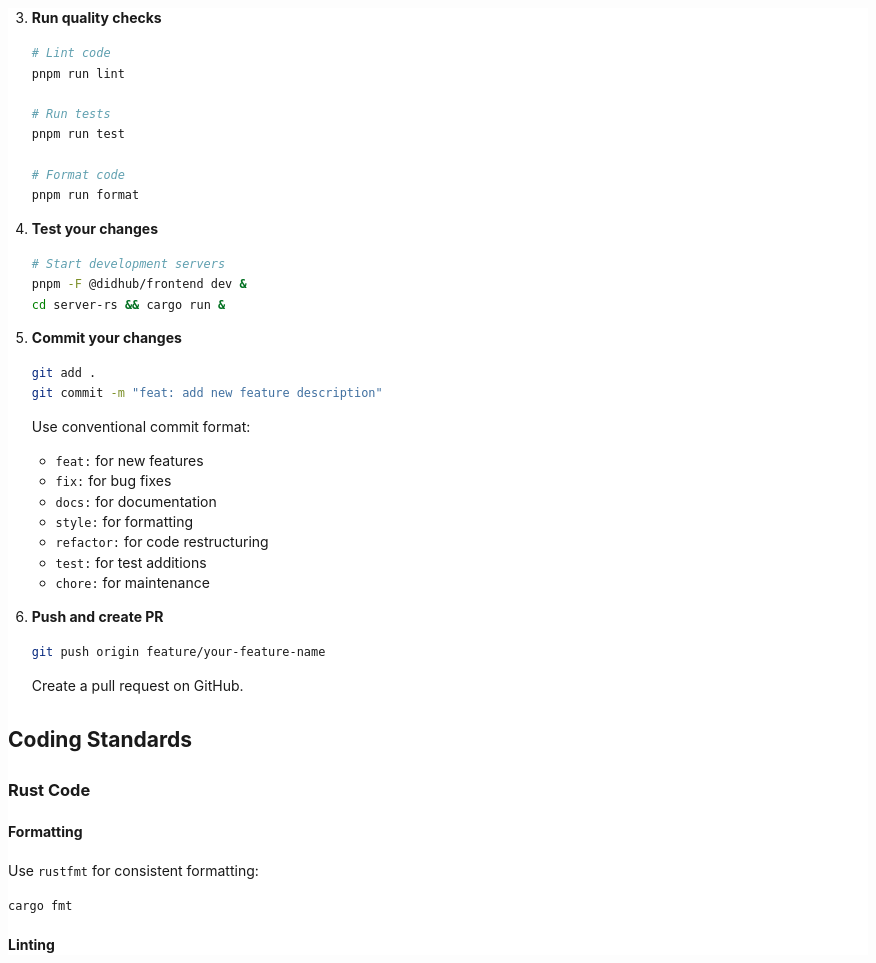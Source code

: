 3. **Run quality checks**

   ```bash
   # Lint code
   pnpm run lint

   # Run tests
   pnpm run test

   # Format code
   pnpm run format
   ```

4. **Test your changes**

   ```bash
   # Start development servers
   pnpm -F @didhub/frontend dev &
   cd server-rs && cargo run &
   ```

5. **Commit your changes**

   ```bash
   git add .
   git commit -m "feat: add new feature description"
   ```

   Use conventional commit format:
   - `feat:` for new features
   - `fix:` for bug fixes
   - `docs:` for documentation
   - `style:` for formatting
   - `refactor:` for code restructuring
   - `test:` for test additions
   - `chore:` for maintenance

6. **Push and create PR**

   ```bash
   git push origin feature/your-feature-name
   ```

   Create a pull request on GitHub.

## Coding Standards

### Rust Code

#### Formatting

Use `rustfmt` for consistent formatting:

```bash
cargo fmt
```

#### Linting
